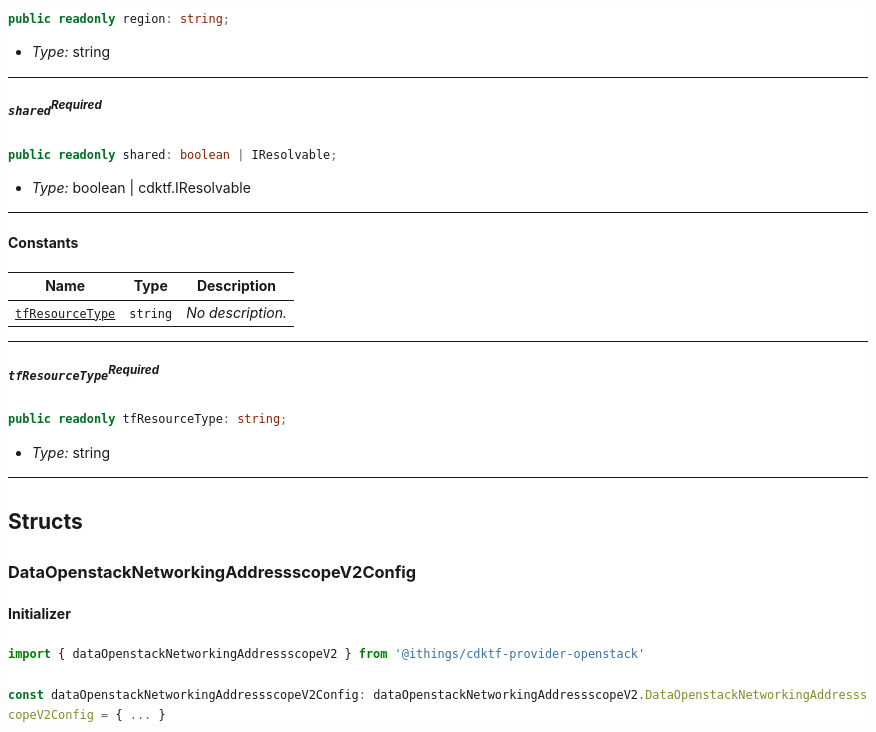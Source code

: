 ```typescript
public readonly region: string;
```

- *Type:* string

---

##### `shared`<sup>Required</sup> <a name="shared" id="@ithings/cdktf-provider-openstack.dataOpenstackNetworkingAddressscopeV2.DataOpenstackNetworkingAddressscopeV2.property.shared"></a>

```typescript
public readonly shared: boolean | IResolvable;
```

- *Type:* boolean | cdktf.IResolvable

---

#### Constants <a name="Constants" id="Constants"></a>

| **Name** | **Type** | **Description** |
| --- | --- | --- |
| <code><a href="#@ithings/cdktf-provider-openstack.dataOpenstackNetworkingAddressscopeV2.DataOpenstackNetworkingAddressscopeV2.property.tfResourceType">tfResourceType</a></code> | <code>string</code> | *No description.* |

---

##### `tfResourceType`<sup>Required</sup> <a name="tfResourceType" id="@ithings/cdktf-provider-openstack.dataOpenstackNetworkingAddressscopeV2.DataOpenstackNetworkingAddressscopeV2.property.tfResourceType"></a>

```typescript
public readonly tfResourceType: string;
```

- *Type:* string

---

## Structs <a name="Structs" id="Structs"></a>

### DataOpenstackNetworkingAddressscopeV2Config <a name="DataOpenstackNetworkingAddressscopeV2Config" id="@ithings/cdktf-provider-openstack.dataOpenstackNetworkingAddressscopeV2.DataOpenstackNetworkingAddressscopeV2Config"></a>

#### Initializer <a name="Initializer" id="@ithings/cdktf-provider-openstack.dataOpenstackNetworkingAddressscopeV2.DataOpenstackNetworkingAddressscopeV2Config.Initializer"></a>

```typescript
import { dataOpenstackNetworkingAddressscopeV2 } from '@ithings/cdktf-provider-openstack'

const dataOpenstackNetworkingAddressscopeV2Config: dataOpenstackNetworkingAddressscopeV2.DataOpenstackNetworkingAddressscopeV2Config = { ... }
```
